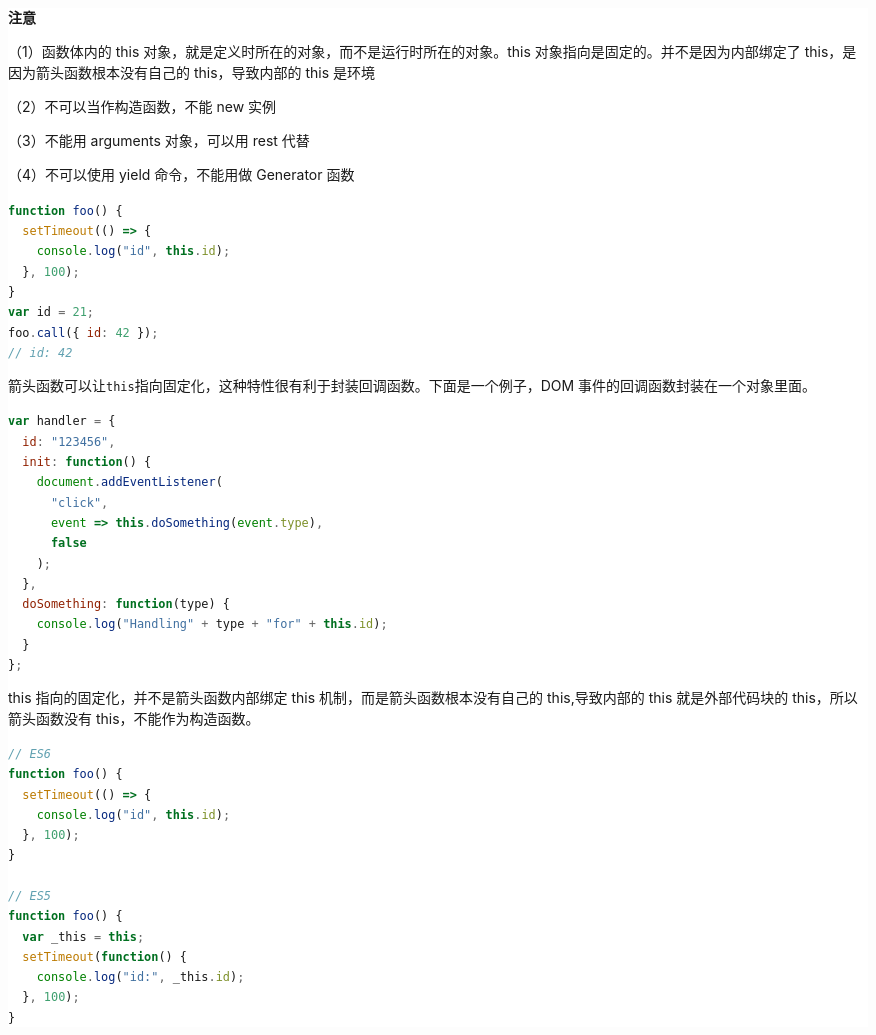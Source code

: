 **注意**

（1）函数体内的 this 对象，就是定义时所在的对象，而不是运行时所在的对象。this 对象指向是固定的。并不是因为内部绑定了 this，是因为箭头函数根本没有自己的 this，导致内部的 this 是环境

（2）不可以当作构造函数，不能 new 实例

（3）不能用 arguments 对象，可以用 rest 代替

（4）不可以使用 yield 命令，不能用做 Generator 函数

```js
function foo() {
  setTimeout(() => {
    console.log("id", this.id);
  }, 100);
}
var id = 21;
foo.call({ id: 42 });
// id: 42
```

箭头函数可以让`this`指向固定化，这种特性很有利于封装回调函数。下面是一个例子，DOM 事件的回调函数封装在一个对象里面。

```js
var handler = {
  id: "123456",
  init: function() {
    document.addEventListener(
      "click",
      event => this.doSomething(event.type),
      false
    );
  },
  doSomething: function(type) {
    console.log("Handling" + type + "for" + this.id);
  }
};
```

this 指向的固定化，并不是箭头函数内部绑定 this 机制，而是箭头函数根本没有自己的 this,导致内部的 this 就是外部代码块的 this，所以箭头函数没有 this，不能作为构造函数。

```js
// ES6
function foo() {
  setTimeout(() => {
    console.log("id", this.id);
  }, 100);
}

// ES5
function foo() {
  var _this = this;
  setTimeout(function() {
    console.log("id:", _this.id);
  }, 100);
}
```

